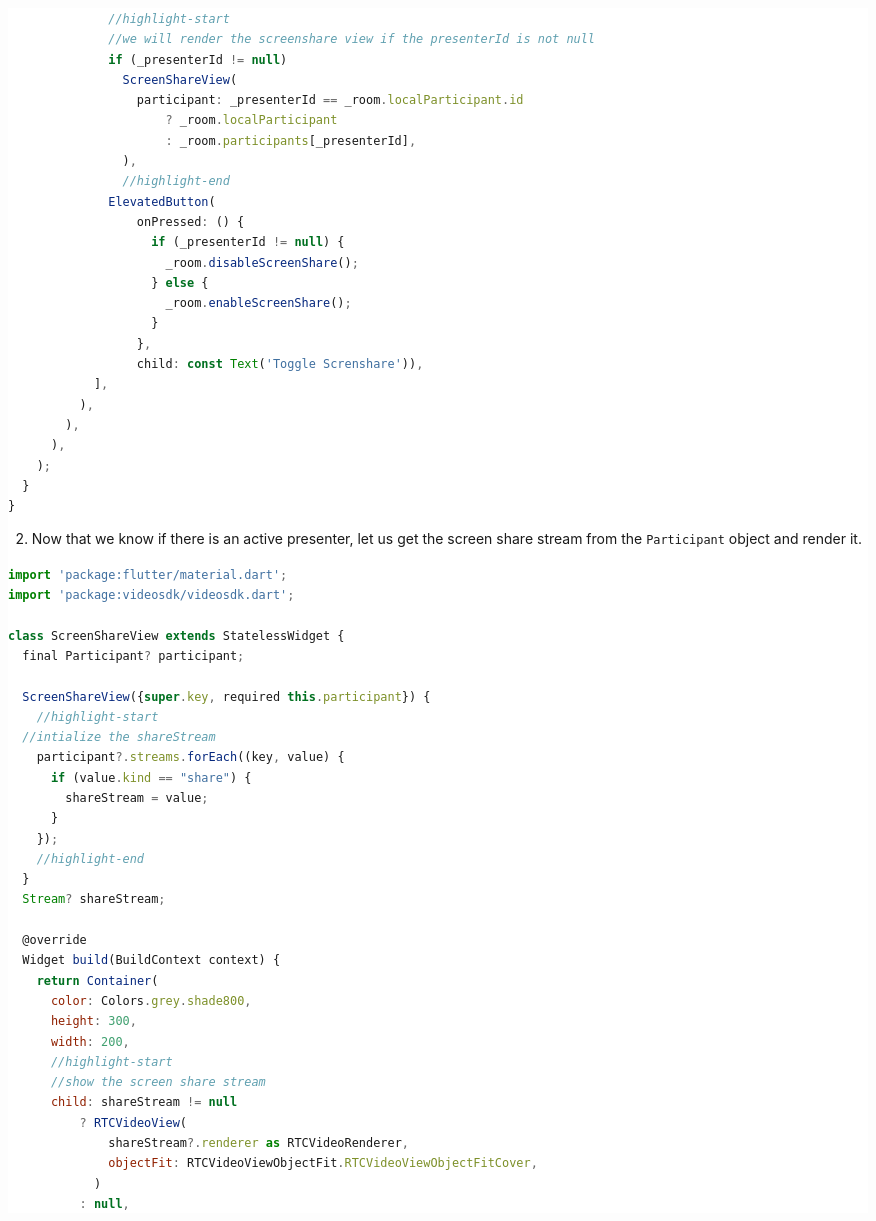 ```js title="meeting_screen.dart"
              //highlight-start
              //we will render the screenshare view if the presenterId is not null
              if (_presenterId != null)
                ScreenShareView(
                  participant: _presenterId == _room.localParticipant.id
                      ? _room.localParticipant
                      : _room.participants[_presenterId],
                ),
                //highlight-end
              ElevatedButton(
                  onPressed: () {
                    if (_presenterId != null) {
                      _room.disableScreenShare();
                    } else {
                      _room.enableScreenShare();
                    }
                  },
                  child: const Text('Toggle Screnshare')),
            ],
          ),
        ),
      ),
    );
  }
}

```

2. Now that we know if there is an active presenter, let us get the screen share stream from the `Participant` object and render it.

```js title="screen_share_view.dart"
import 'package:flutter/material.dart';
import 'package:videosdk/videosdk.dart';

class ScreenShareView extends StatelessWidget {
  final Participant? participant;

  ScreenShareView({super.key, required this.participant}) {
    //highlight-start
  //intialize the shareStream
    participant?.streams.forEach((key, value) {
      if (value.kind == "share") {
        shareStream = value;
      }
    });
    //highlight-end
  }
  Stream? shareStream;

  @override
  Widget build(BuildContext context) {
    return Container(
      color: Colors.grey.shade800,
      height: 300,
      width: 200,
      //highlight-start
      //show the screen share stream
      child: shareStream != null
          ? RTCVideoView(
              shareStream?.renderer as RTCVideoRenderer,
              objectFit: RTCVideoViewObjectFit.RTCVideoViewObjectFitCover,
            )
          : null,
```